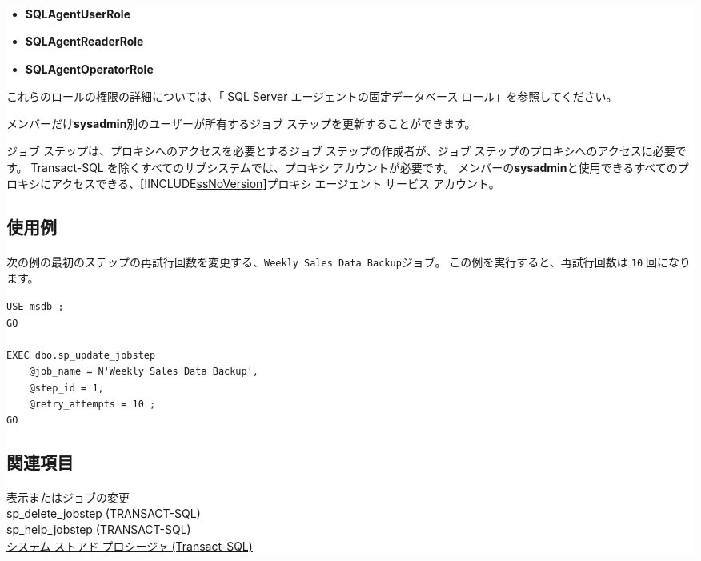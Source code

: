 -   **SQLAgentUserRole**  
  
-   **SQLAgentReaderRole**  
  
-   **SQLAgentOperatorRole**  
  
 これらのロールの権限の詳細については、「 [SQL Server エージェントの固定データベース ロール](../../ssms/agent/sql-server-agent-fixed-database-roles.md)」を参照してください。  
  
 メンバーだけ**sysadmin**別のユーザーが所有するジョブ ステップを更新することができます。  
  
 ジョブ ステップは、プロキシへのアクセスを必要とするジョブ ステップの作成者が、ジョブ ステップのプロキシへのアクセスに必要です。 Transact-SQL を除くすべてのサブシステムでは、プロキシ アカウントが必要です。 メンバーの**sysadmin**と使用できるすべてのプロキシにアクセスできる、[!INCLUDE[ssNoVersion](../../includes/ssnoversion-md.md)]プロキシ エージェント サービス アカウント。  
  
## <a name="examples"></a>使用例  
 次の例の最初のステップの再試行回数を変更する、`Weekly Sales Data Backup`ジョブ。 この例を実行すると、再試行回数は `10` 回になります。  
  
```  
USE msdb ;  
GO  
  
EXEC dbo.sp_update_jobstep  
    @job_name = N'Weekly Sales Data Backup',  
    @step_id = 1,  
    @retry_attempts = 10 ;  
GO  
```  
  
## <a name="see-also"></a>関連項目  
 [表示またはジョブの変更](../../ssms/agent/view-or-modify-jobs.md)   
 [sp_delete_jobstep &#40;TRANSACT-SQL&#41;](../../relational-databases/system-stored-procedures/sp-delete-jobstep-transact-sql.md)   
 [sp_help_jobstep &#40;TRANSACT-SQL&#41;](../../relational-databases/system-stored-procedures/sp-help-jobstep-transact-sql.md)   
 [システム ストアド プロシージャ &#40;Transact-SQL&#41;](../../relational-databases/system-stored-procedures/system-stored-procedures-transact-sql.md)  
  
  
